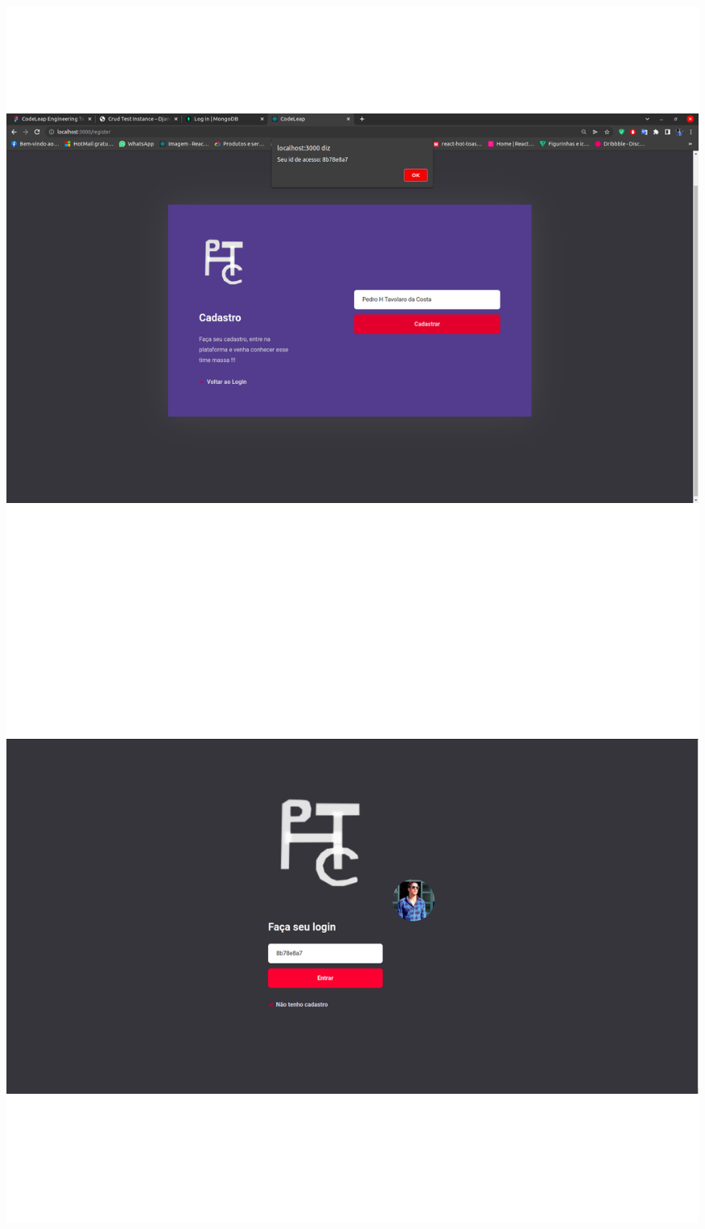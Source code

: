   <img width="1550em" height="750em" alt="createLogin" title="#createLogin" src="./frontend/assets/CreateLogin.png" />
    <img width="1550em" height="750em" alt="login" title="#login" src="./frontend/assets/Login.png" />

</h1>
<h1 align="center">